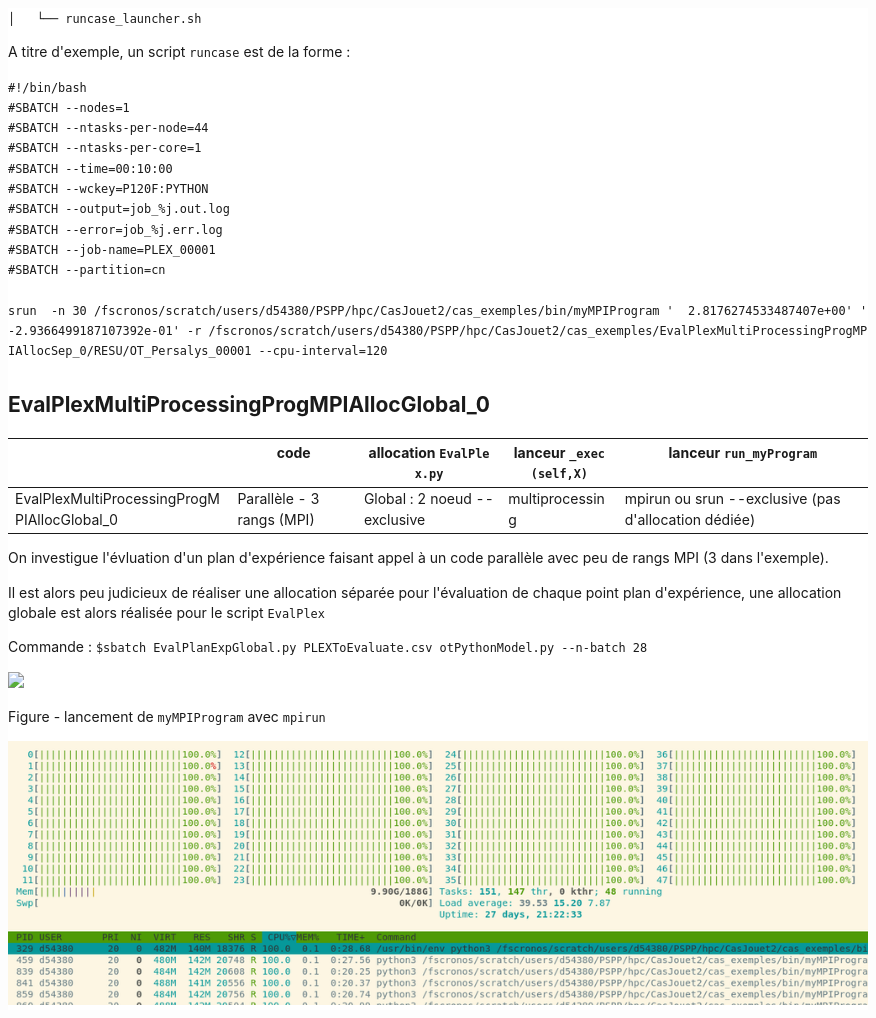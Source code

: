 ```
│   └── runcase_launcher.sh
```

A titre d'exemple, un script `runcase` est de la forme :

```
#!/bin/bash
#SBATCH --nodes=1
#SBATCH --ntasks-per-node=44
#SBATCH --ntasks-per-core=1
#SBATCH --time=00:10:00
#SBATCH --wckey=P120F:PYTHON
#SBATCH --output=job_%j.out.log
#SBATCH --error=job_%j.err.log
#SBATCH --job-name=PLEX_00001
#SBATCH --partition=cn

srun  -n 30 /fscronos/scratch/users/d54380/PSPP/hpc/CasJouet2/cas_exemples/bin/myMPIProgram '  2.8176274533487407e+00' '  -2.9366499187107392e-01' -r /fscronos/scratch/users/d54380/PSPP/hpc/CasJouet2/cas_exemples/EvalPlexMultiProcessingProgMPIAllocSep_0/RESU/OT_Persalys_00001 --cpu-interval=120
```

## EvalPlexMultiProcessingProgMPIAllocGlobal_0

|                                             | code                      | allocation `EvalPlex.py`     | lanceur `_exec(self,X)` | lanceur `run_myProgram`                              |
| ------------------------------------------- | ------------------------- | ---------------------------- | ----------------------- | ---------------------------------------------------- |
| EvalPlexMultiProcessingProgMPIAllocGlobal_0 | Parallèle - 3 rangs (MPI) | Global : 2 noeud --exclusive | multiprocessing         | mpirun ou srun --exclusive (pas d'allocation dédiée) |

On investigue l'évluation d'un plan d'expérience faisant appel à un code parallèle avec peu de rangs MPI (3 dans l'exemple). 

Il est alors peu judicieux de réaliser une allocation séparée pour l'évaluation de chaque point plan d'expérience, une allocation globale est alors réalisée pour le script `EvalPlex`

Commande : `$sbatch EvalPlanExpGlobal.py PLEXToEvaluate.csv otPythonModel.py --n-batch 28`

![](/home/d54380/Documents/R_D_P13/Proba_Stat_PP/2024_otHPC/hpc/CasJouet2/media/cpuMpirun_EvalPlexMultiProcessingProgMPIAllocGlobal_0.png)

Figure - lancement de `myMPIProgram` avec `mpirun`

![](media/cpuSrun_EvalPlexMultiProcessingProgMPIAllocGlobal_0.png)
